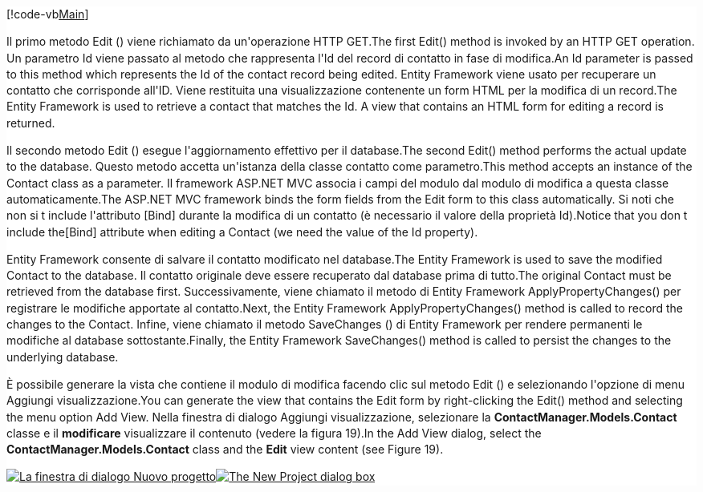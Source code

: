 [!code-vb[Main](iteration-1-create-the-application-vb/samples/sample6.vb)]

<span data-ttu-id="87d4e-375">Il primo metodo Edit () viene richiamato da un'operazione HTTP GET.</span><span class="sxs-lookup"><span data-stu-id="87d4e-375">The first Edit() method is invoked by an HTTP GET operation.</span></span> <span data-ttu-id="87d4e-376">Un parametro Id viene passato al metodo che rappresenta l'Id del record di contatto in fase di modifica.</span><span class="sxs-lookup"><span data-stu-id="87d4e-376">An Id parameter is passed to this method which represents the Id of the contact record being edited.</span></span> <span data-ttu-id="87d4e-377">Entity Framework viene usato per recuperare un contatto che corrisponde all'ID. Viene restituita una visualizzazione contenente un form HTML per la modifica di un record.</span><span class="sxs-lookup"><span data-stu-id="87d4e-377">The Entity Framework is used to retrieve a contact that matches the Id. A view that contains an HTML form for editing a record is returned.</span></span>

<span data-ttu-id="87d4e-378">Il secondo metodo Edit () esegue l'aggiornamento effettivo per il database.</span><span class="sxs-lookup"><span data-stu-id="87d4e-378">The second Edit() method performs the actual update to the database.</span></span> <span data-ttu-id="87d4e-379">Questo metodo accetta un'istanza della classe contatto come parametro.</span><span class="sxs-lookup"><span data-stu-id="87d4e-379">This method accepts an instance of the Contact class as a parameter.</span></span> <span data-ttu-id="87d4e-380">Il framework ASP.NET MVC associa i campi del modulo dal modulo di modifica a questa classe automaticamente.</span><span class="sxs-lookup"><span data-stu-id="87d4e-380">The ASP.NET MVC framework binds the form fields from the Edit form to this class automatically.</span></span> <span data-ttu-id="87d4e-381">Si noti che non si t include l'attributo [Bind] durante la modifica di un contatto (è necessario il valore della proprietà Id).</span><span class="sxs-lookup"><span data-stu-id="87d4e-381">Notice that you don t include the[Bind] attribute when editing a Contact (we need the value of the Id property).</span></span>

<span data-ttu-id="87d4e-382">Entity Framework consente di salvare il contatto modificato nel database.</span><span class="sxs-lookup"><span data-stu-id="87d4e-382">The Entity Framework is used to save the modified Contact to the database.</span></span> <span data-ttu-id="87d4e-383">Il contatto originale deve essere recuperato dal database prima di tutto.</span><span class="sxs-lookup"><span data-stu-id="87d4e-383">The original Contact must be retrieved from the database first.</span></span> <span data-ttu-id="87d4e-384">Successivamente, viene chiamato il metodo di Entity Framework ApplyPropertyChanges() per registrare le modifiche apportate al contatto.</span><span class="sxs-lookup"><span data-stu-id="87d4e-384">Next, the Entity Framework ApplyPropertyChanges() method is called to record the changes to the Contact.</span></span> <span data-ttu-id="87d4e-385">Infine, viene chiamato il metodo SaveChanges () di Entity Framework per rendere permanenti le modifiche al database sottostante.</span><span class="sxs-lookup"><span data-stu-id="87d4e-385">Finally, the Entity Framework SaveChanges() method is called to persist the changes to the underlying database.</span></span>

<span data-ttu-id="87d4e-386">È possibile generare la vista che contiene il modulo di modifica facendo clic sul metodo Edit () e selezionando l'opzione di menu Aggiungi visualizzazione.</span><span class="sxs-lookup"><span data-stu-id="87d4e-386">You can generate the view that contains the Edit form by right-clicking the Edit() method and selecting the menu option Add View.</span></span> <span data-ttu-id="87d4e-387">Nella finestra di dialogo Aggiungi visualizzazione, selezionare la **ContactManager.Models.Contact** classe e il **modificare** visualizzare il contenuto (vedere la figura 19).</span><span class="sxs-lookup"><span data-stu-id="87d4e-387">In the Add View dialog, select the **ContactManager.Models.Contact** class and the **Edit** view content (see Figure 19).</span></span>


<span data-ttu-id="87d4e-388">[![La finestra di dialogo Nuovo progetto](iteration-1-create-the-application-vb/_static/image19.jpg)](iteration-1-create-the-application-vb/_static/image37.png)</span><span class="sxs-lookup"><span data-stu-id="87d4e-388">[![The New Project dialog box](iteration-1-create-the-application-vb/_static/image19.jpg)](iteration-1-create-the-application-vb/_static/image37.png)</span></span>
